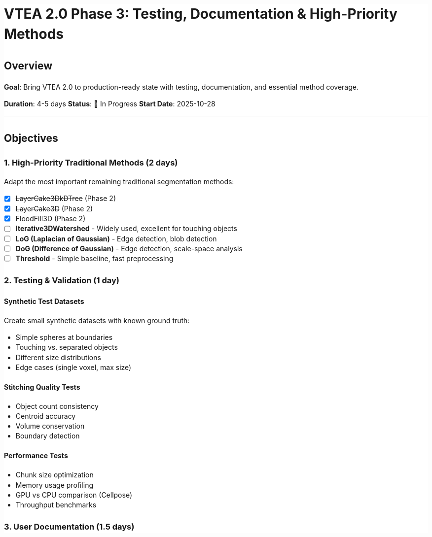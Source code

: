 # VTEA 2.0 Phase 3: Testing, Documentation & High-Priority Methods

## Overview

**Goal**: Bring VTEA 2.0 to production-ready state with testing, documentation, and essential method coverage.

**Duration**: 4-5 days
**Status**: 🔄 In Progress
**Start Date**: 2025-10-28

---

## Objectives

### 1. High-Priority Traditional Methods (2 days)
Adapt the most important remaining traditional segmentation methods:

- [x] ~~LayerCake3DkDTree~~ (Phase 2)
- [x] ~~LayerCake3D~~ (Phase 2)
- [x] ~~FloodFill3D~~ (Phase 2)
- [ ] **Iterative3DWatershed** - Widely used, excellent for touching objects
- [ ] **LoG (Laplacian of Gaussian)** - Edge detection, blob detection
- [ ] **DoG (Difference of Gaussian)** - Edge detection, scale-space analysis
- [ ] **Threshold** - Simple baseline, fast preprocessing

### 2. Testing & Validation (1 day)

#### Synthetic Test Datasets
Create small synthetic datasets with known ground truth:
- Simple spheres at boundaries
- Touching vs. separated objects
- Different size distributions
- Edge cases (single voxel, max size)

#### Stitching Quality Tests
- Object count consistency
- Centroid accuracy
- Volume conservation
- Boundary detection

#### Performance Tests
- Chunk size optimization
- Memory usage profiling
- GPU vs CPU comparison (Cellpose)
- Throughput benchmarks

### 3. User Documentation (1.5 days)
